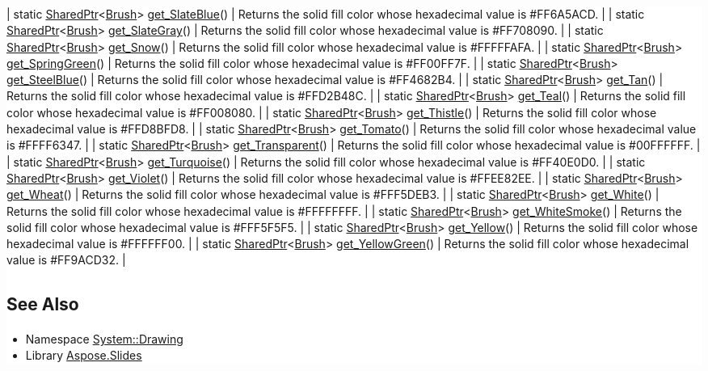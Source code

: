 | static [SharedPtr](../../system/sharedptr/)\<[Brush](../brush/)\> [get_SlateBlue](./get_slateblue/)() | Returns the solid fill color whose hexadecimal value is #FF6A5ACD. |
| static [SharedPtr](../../system/sharedptr/)\<[Brush](../brush/)\> [get_SlateGray](./get_slategray/)() | Returns the solid fill color whose hexadecimal value is #FF708090. |
| static [SharedPtr](../../system/sharedptr/)\<[Brush](../brush/)\> [get_Snow](./get_snow/)() | Returns the solid fill color whose hexadecimal value is #FFFFFAFA. |
| static [SharedPtr](../../system/sharedptr/)\<[Brush](../brush/)\> [get_SpringGreen](./get_springgreen/)() | Returns the solid fill color whose hexadecimal value is #FF00FF7F. |
| static [SharedPtr](../../system/sharedptr/)\<[Brush](../brush/)\> [get_SteelBlue](./get_steelblue/)() | Returns the solid fill color whose hexadecimal value is #FF4682B4. |
| static [SharedPtr](../../system/sharedptr/)\<[Brush](../brush/)\> [get_Tan](./get_tan/)() | Returns the solid fill color whose hexadecimal value is #FFD2B48C. |
| static [SharedPtr](../../system/sharedptr/)\<[Brush](../brush/)\> [get_Teal](./get_teal/)() | Returns the solid fill color whose hexadecimal value is #FF008080. |
| static [SharedPtr](../../system/sharedptr/)\<[Brush](../brush/)\> [get_Thistle](./get_thistle/)() | Returns the solid fill color whose hexadecimal value is #FFD8BFD8. |
| static [SharedPtr](../../system/sharedptr/)\<[Brush](../brush/)\> [get_Tomato](./get_tomato/)() | Returns the solid fill color whose hexadecimal value is #FFFF6347. |
| static [SharedPtr](../../system/sharedptr/)\<[Brush](../brush/)\> [get_Transparent](./get_transparent/)() | Returns the solid fill color whose hexadecimal value is #00FFFFFF. |
| static [SharedPtr](../../system/sharedptr/)\<[Brush](../brush/)\> [get_Turquoise](./get_turquoise/)() | Returns the solid fill color whose hexadecimal value is #FF40E0D0. |
| static [SharedPtr](../../system/sharedptr/)\<[Brush](../brush/)\> [get_Violet](./get_violet/)() | Returns the solid fill color whose hexadecimal value is #FFEE82EE. |
| static [SharedPtr](../../system/sharedptr/)\<[Brush](../brush/)\> [get_Wheat](./get_wheat/)() | Returns the solid fill color whose hexadecimal value is #FFF5DEB3. |
| static [SharedPtr](../../system/sharedptr/)\<[Brush](../brush/)\> [get_White](./get_white/)() | Returns the solid fill color whose hexadecimal value is #FFFFFFFF. |
| static [SharedPtr](../../system/sharedptr/)\<[Brush](../brush/)\> [get_WhiteSmoke](./get_whitesmoke/)() | Returns the solid fill color whose hexadecimal value is #FFF5F5F5. |
| static [SharedPtr](../../system/sharedptr/)\<[Brush](../brush/)\> [get_Yellow](./get_yellow/)() | Returns the solid fill color whose hexadecimal value is #FFFFFF00. |
| static [SharedPtr](../../system/sharedptr/)\<[Brush](../brush/)\> [get_YellowGreen](./get_yellowgreen/)() | Returns the solid fill color whose hexadecimal value is #FF9ACD32. |
## See Also

* Namespace [System::Drawing](../)
* Library [Aspose.Slides](../../)